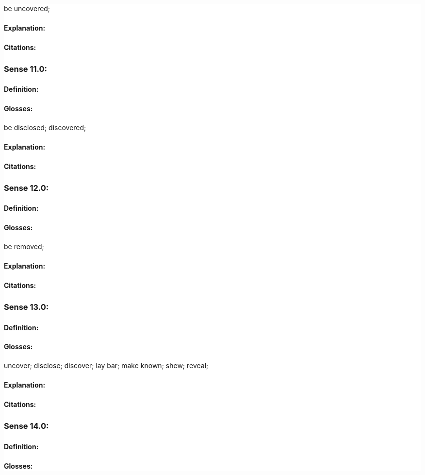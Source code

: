 be uncovered; 

#### Explanation:

#### Citations:



### Sense 11.0:

#### Definition:

#### Glosses:

be disclosed; discovered; 

#### Explanation:

#### Citations:



### Sense 12.0:

#### Definition:

#### Glosses:

be removed; 

#### Explanation:

#### Citations:



### Sense 13.0:

#### Definition:

#### Glosses:

uncover; disclose; discover; lay bar; make known; shew; reveal; 

#### Explanation:

#### Citations:



### Sense 14.0:

#### Definition:

#### Glosses:
